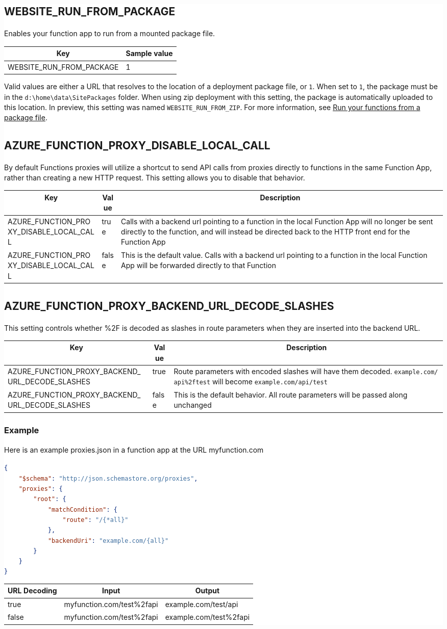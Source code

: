 ## WEBSITE\_RUN\_FROM\_PACKAGE

Enables your function app to run from a mounted package file.

|Key|Sample value|
|---|------------|
|WEBSITE\_RUN\_FROM\_PACKAGE|1|

Valid values are either a URL that resolves to the location of a deployment package file, or `1`. When set to `1`, the package must be in the `d:\home\data\SitePackages` folder. When using zip deployment with this setting, the package is automatically uploaded to this location. In preview, this setting was named `WEBSITE_RUN_FROM_ZIP`. For more information, see [Run your functions from a package file](run-functions-from-deployment-package.md).

## AZURE_FUNCTION_PROXY_DISABLE_LOCAL_CALL

By default Functions proxies will utilize a shortcut to send API calls from proxies directly to functions in the same Function App, rather than creating a new HTTP request. This setting allows you to disable that behavior.

|Key|Value|Description|
|-|-|-|
|AZURE_FUNCTION_PROXY_DISABLE_LOCAL_CALL|true|Calls with a backend url pointing to a function in the local Function App will no longer be sent directly to the function, and will instead be directed back to the HTTP front end for the Function App|
|AZURE_FUNCTION_PROXY_DISABLE_LOCAL_CALL|false|This is the default value. Calls with a  backend url pointing to a function in the local Function App will be forwarded directly to that Function|


## AZURE_FUNCTION_PROXY_BACKEND_URL_DECODE_SLASHES

This setting controls whether %2F is decoded as slashes in route parameters when they are inserted into the backend URL. 

|Key|Value|Description|
|-|-|-|
|AZURE_FUNCTION_PROXY_BACKEND_URL_DECODE_SLASHES|true|Route parameters with encoded slashes will have them decoded. `example.com/api%2ftest` will become `example.com/api/test`|
|AZURE_FUNCTION_PROXY_BACKEND_URL_DECODE_SLASHES|false|This is the default behavior. All route parameters will be passed along unchanged|

### Example

Here is an example proxies.json in a function app at the URL myfunction.com

```JSON
{
    "$schema": "http://json.schemastore.org/proxies",
    "proxies": {
        "root": {
            "matchCondition": {
                "route": "/{*all}"
            },
            "backendUri": "example.com/{all}"
        }
    }
}
```
|URL Decoding|Input|Output|
|-|-|-|
|true|myfunction.com/test%2fapi|example.com/test/api
|false|myfunction.com/test%2fapi|example.com/test%2fapi|